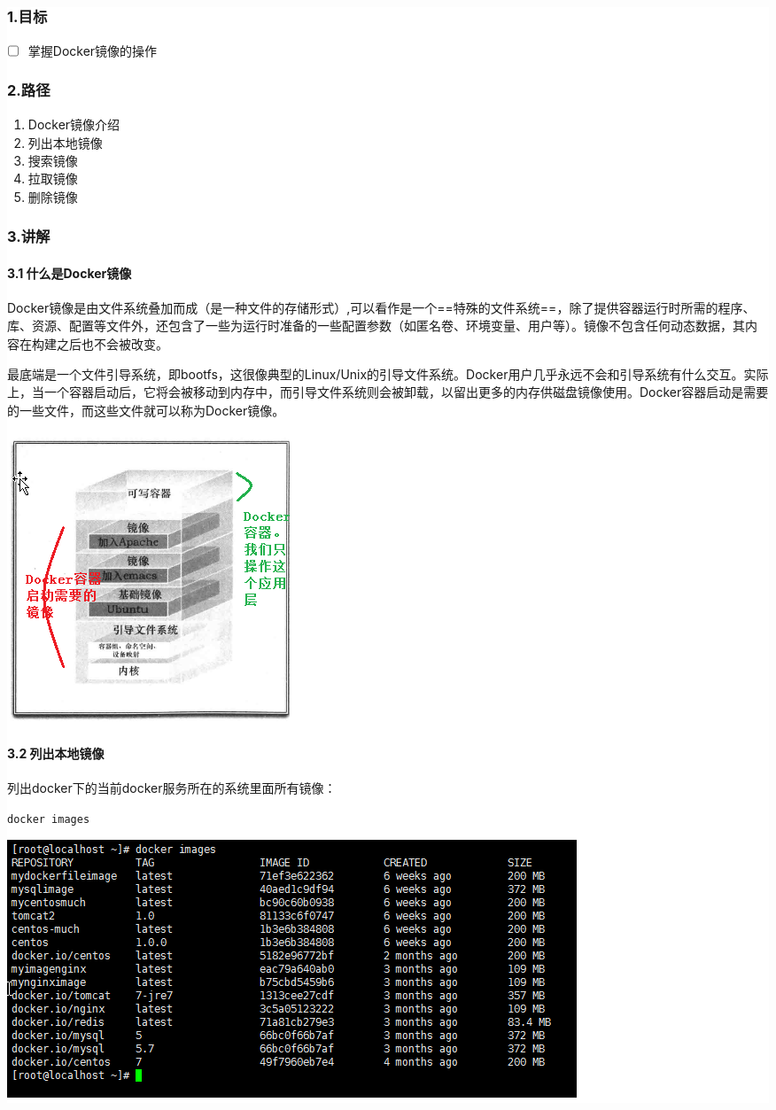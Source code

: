 ### 1.目标

- [ ] 掌握Docker镜像的操作

### 2.路径

1. Docker镜像介绍
2. 列出本地镜像
3. 搜索镜像
4. 拉取镜像
5. 删除镜像

### 3.讲解

#### 3.1 什么是Docker镜像

​	Docker镜像是由文件系统叠加而成（是一种文件的存储形式）,可以看作是一个==特殊的文件系统==，除了提供容器运行时所需的程序、库、资源、配置等文件外，还包含了一些为运行时准备的一些配置参数（如匿名卷、环境变量、用户等）。镜像不包含任何动态数据，其内容在构建之后也不会被改变。

​	最底端是一个文件引导系统，即bootfs，这很像典型的Linux/Unix的引导文件系统。Docker用户几乎永远不会和引导系统有什么交互。实际上，当一个容器启动后，它将会被移动到内存中，而引导文件系统则会被卸载，以留出更多的内存供磁盘镜像使用。Docker容器启动是需要的一些文件，而这些文件就可以称为Docker镜像。

![1539937129245](img/1539937129245.png) 



#### 3.2  列出本地镜像

列出docker下的当前docker服务所在的系统里面所有镜像：

```shell
docker images
```

![1539937374829](img/1539937374829.png) 
